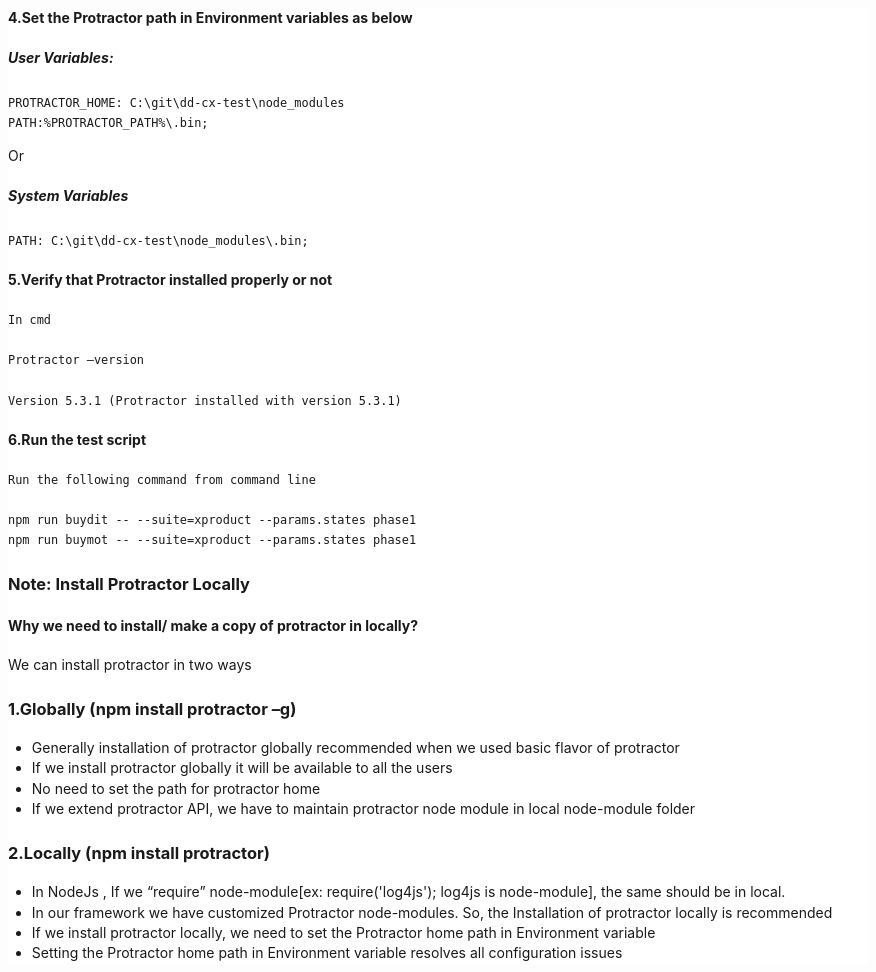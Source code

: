 #### 4.Set the Protractor path in Environment variables as below

##### User Variables:
```
PROTRACTOR_HOME: C:\git\dd-cx-test\node_modules
PATH:%PROTRACTOR_PATH%\.bin;
```
 Or 
##### System Variables

```
PATH: C:\git\dd-cx-test\node_modules\.bin;
```

#### 5.Verify that Protractor installed properly or not
```
In cmd

Protractor –version

Version 5.3.1 (Protractor installed with version 5.3.1)
```
#### 6.Run the test script
```
Run the following command from command line

npm run buydit -- --suite=xproduct --params.states phase1
npm run buymot -- --suite=xproduct --params.states phase1
```


### Note: Install Protractor Locally 

#### Why we need to install/ make a copy of protractor in locally?

We can install protractor in two ways

### 1.Globally (npm install protractor –g)
* Generally installation of protractor globally recommended when we used basic flavor of protractor 
* If we install protractor globally it will be available to all the users 
* No need to set the path for protractor home
* If we extend protractor API, we have to maintain protractor node module in local node-module folder
### 2.Locally (npm install protractor)
* In NodeJs , If we “require” node-module[ex: require('log4js'); log4js is node-module], the same should be in local.
* In our framework we have customized Protractor node-modules. So, the Installation of protractor locally is recommended 
* If we install protractor locally, we need to set the Protractor home path in Environment variable
* Setting the Protractor home path in Environment variable resolves all configuration issues
